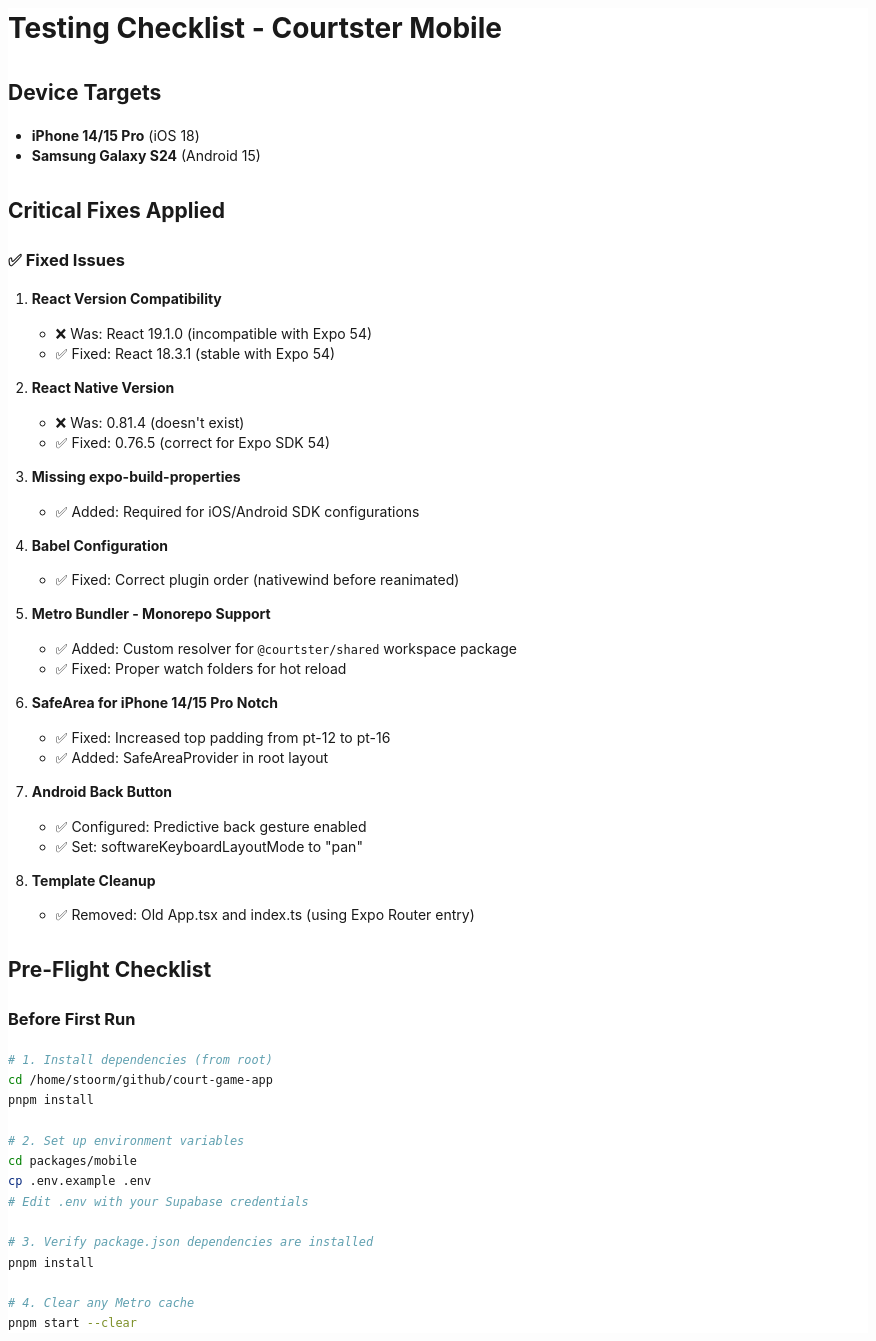 # Testing Checklist - Courtster Mobile

## Device Targets
- **iPhone 14/15 Pro** (iOS 18)
- **Samsung Galaxy S24** (Android 15)

## Critical Fixes Applied

### ✅ Fixed Issues
1. **React Version Compatibility**
   - ❌ Was: React 19.1.0 (incompatible with Expo 54)
   - ✅ Fixed: React 18.3.1 (stable with Expo 54)

2. **React Native Version**
   - ❌ Was: 0.81.4 (doesn't exist)
   - ✅ Fixed: 0.76.5 (correct for Expo SDK 54)

3. **Missing expo-build-properties**
   - ✅ Added: Required for iOS/Android SDK configurations

4. **Babel Configuration**
   - ✅ Fixed: Correct plugin order (nativewind before reanimated)

5. **Metro Bundler - Monorepo Support**
   - ✅ Added: Custom resolver for `@courtster/shared` workspace package
   - ✅ Fixed: Proper watch folders for hot reload

6. **SafeArea for iPhone 14/15 Pro Notch**
   - ✅ Fixed: Increased top padding from pt-12 to pt-16
   - ✅ Added: SafeAreaProvider in root layout

7. **Android Back Button**
   - ✅ Configured: Predictive back gesture enabled
   - ✅ Set: softwareKeyboardLayoutMode to "pan"

8. **Template Cleanup**
   - ✅ Removed: Old App.tsx and index.ts (using Expo Router entry)

## Pre-Flight Checklist

### Before First Run

```bash
# 1. Install dependencies (from root)
cd /home/stoorm/github/court-game-app
pnpm install

# 2. Set up environment variables
cd packages/mobile
cp .env.example .env
# Edit .env with your Supabase credentials

# 3. Verify package.json dependencies are installed
pnpm install

# 4. Clear any Metro cache
pnpm start --clear
```
